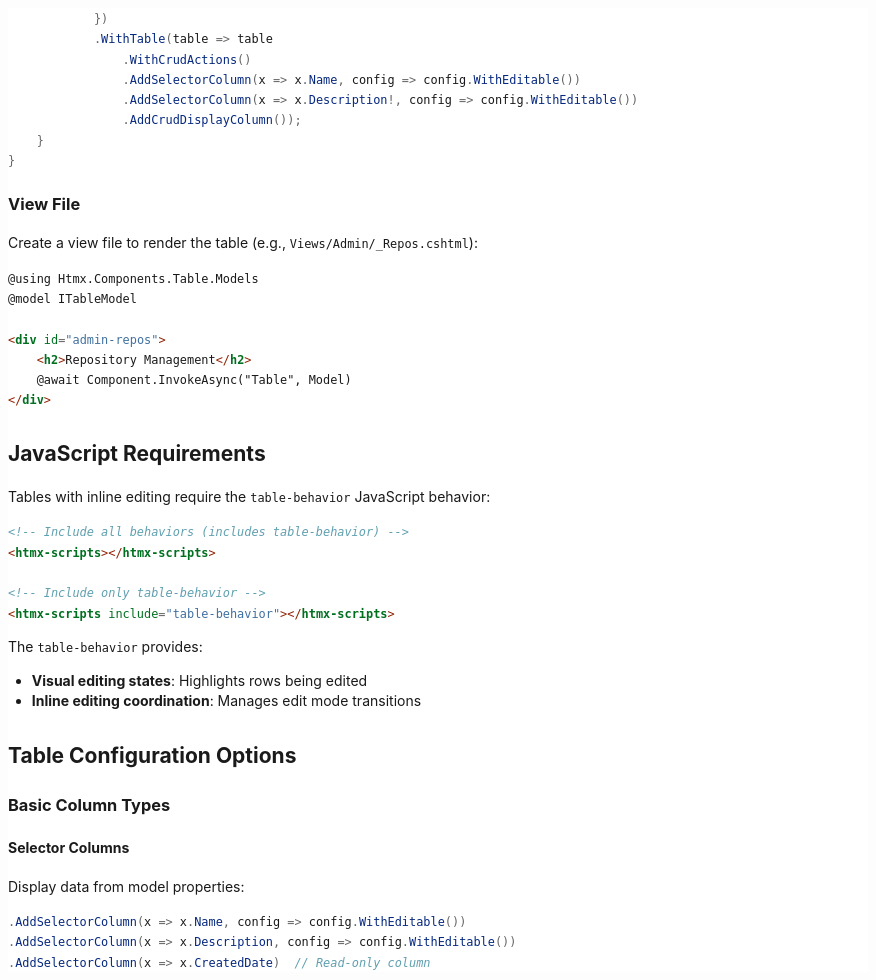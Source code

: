 ```csharp
            })
            .WithTable(table => table
                .WithCrudActions()
                .AddSelectorColumn(x => x.Name, config => config.WithEditable())
                .AddSelectorColumn(x => x.Description!, config => config.WithEditable())
                .AddCrudDisplayColumn());
    }
}
```

### View File

Create a view file to render the table (e.g., `Views/Admin/_Repos.cshtml`):

```html
@using Htmx.Components.Table.Models
@model ITableModel

<div id="admin-repos">
    <h2>Repository Management</h2>
    @await Component.InvokeAsync("Table", Model)
</div>
```

## JavaScript Requirements

Tables with inline editing require the `table-behavior` JavaScript behavior:

```html
<!-- Include all behaviors (includes table-behavior) -->
<htmx-scripts></htmx-scripts>

<!-- Include only table-behavior -->
<htmx-scripts include="table-behavior"></htmx-scripts>
```

The `table-behavior` provides:
- **Visual editing states**: Highlights rows being edited
- **Inline editing coordination**: Manages edit mode transitions

## Table Configuration Options

### Basic Column Types

#### Selector Columns
Display data from model properties:

```csharp
.AddSelectorColumn(x => x.Name, config => config.WithEditable())
.AddSelectorColumn(x => x.Description, config => config.WithEditable())
.AddSelectorColumn(x => x.CreatedDate)  // Read-only column
```
